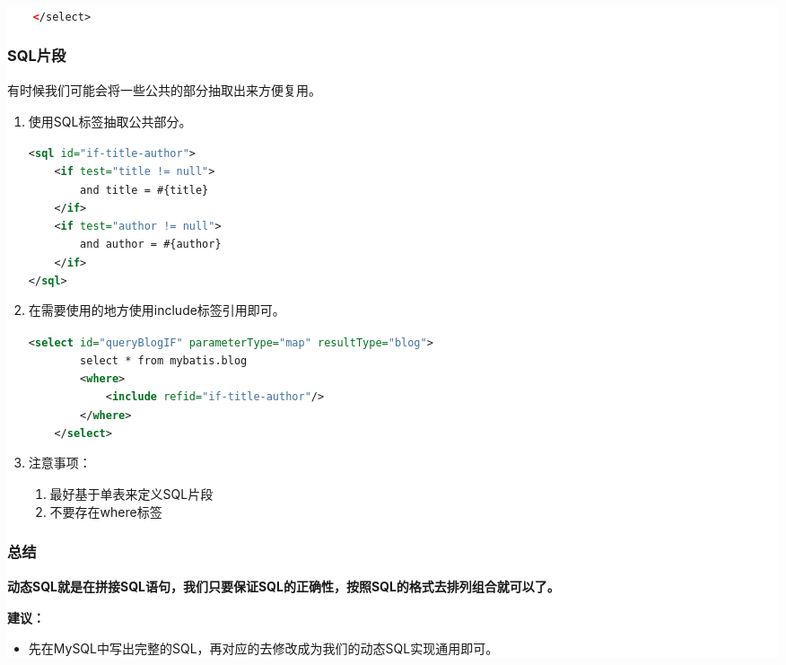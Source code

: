 ```xml
    </select>
```



### SQL片段

有时候我们可能会将一些公共的部分抽取出来方便复用。 

1. 使用SQL标签抽取公共部分。

   ```xml
   <sql id="if-title-author">
       <if test="title != null">
           and title = #{title}
       </if>
       <if test="author != null">
           and author = #{author}
       </if>
   </sql>
   ```

2. 在需要使用的地方使用include标签引用即可。

   ```xml
   <select id="queryBlogIF" parameterType="map" resultType="blog">
           select * from mybatis.blog
           <where>
               <include refid="if-title-author"/>
           </where>
       </select>
   ```

   

3. 注意事项：

   1. 最好基于单表来定义SQL片段
   2. 不要存在where标签

### 总结

**动态SQL就是在拼接SQL语句，我们只要保证SQL的正确性，按照SQL的格式去排列组合就可以了。**

**建议：**

- ​	先在MySQL中写出完整的SQL，再对应的去修改成为我们的动态SQL实现通用即可。

